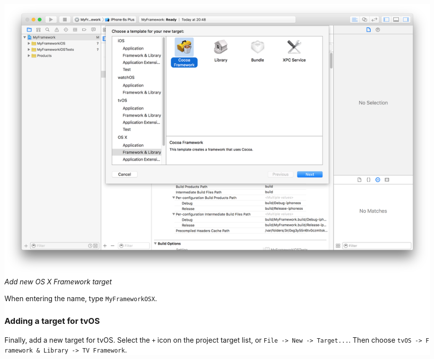 ![Add OS X Framework Target](/media/swift-frameworks/8-add-osx-target.png)
*Add new OS X Framework target*

When entering the name, type `MyFrameworkOSX`.

### Adding a target for tvOS
Finally, add a new target for tvOS. Select the `+` icon on the project target
list, or `File -> New -> Target...`. Then choose
`tvOS -> Framework & Library -> TV Framework`.
